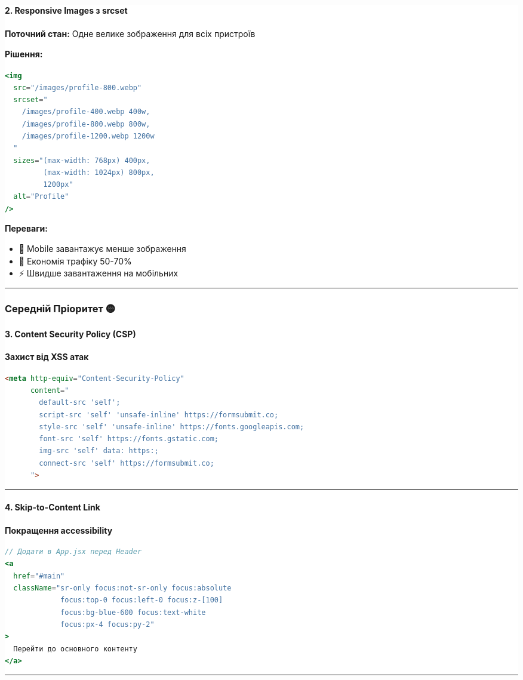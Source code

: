 
#### 2. Responsive Images з srcset
**Поточний стан:** Одне велике зображення для всіх пристроїв

**Рішення:**
```jsx
<img
  src="/images/profile-800.webp"
  srcset="
    /images/profile-400.webp 400w,
    /images/profile-800.webp 800w,
    /images/profile-1200.webp 1200w
  "
  sizes="(max-width: 768px) 400px,
         (max-width: 1024px) 800px,
         1200px"
  alt="Profile"
/>
```

**Переваги:**
- 📱 Mobile завантажує менше зображення
- 💾 Економія трафіку 50-70%
- ⚡ Швидше завантаження на мобільних

---

### Середній Пріоритет 🟡

#### 3. Content Security Policy (CSP)
**Захист від XSS атак**

```html
<meta http-equiv="Content-Security-Policy" 
      content="
        default-src 'self';
        script-src 'self' 'unsafe-inline' https://formsubmit.co;
        style-src 'self' 'unsafe-inline' https://fonts.googleapis.com;
        font-src 'self' https://fonts.gstatic.com;
        img-src 'self' data: https:;
        connect-src 'self' https://formsubmit.co;
      ">
```

---

#### 4. Skip-to-Content Link
**Покращення accessibility**

```jsx
// Додати в App.jsx перед Header
<a 
  href="#main" 
  className="sr-only focus:not-sr-only focus:absolute 
             focus:top-0 focus:left-0 focus:z-[100] 
             focus:bg-blue-600 focus:text-white 
             focus:px-4 focus:py-2"
>
  Перейти до основного контенту
</a>
```

---